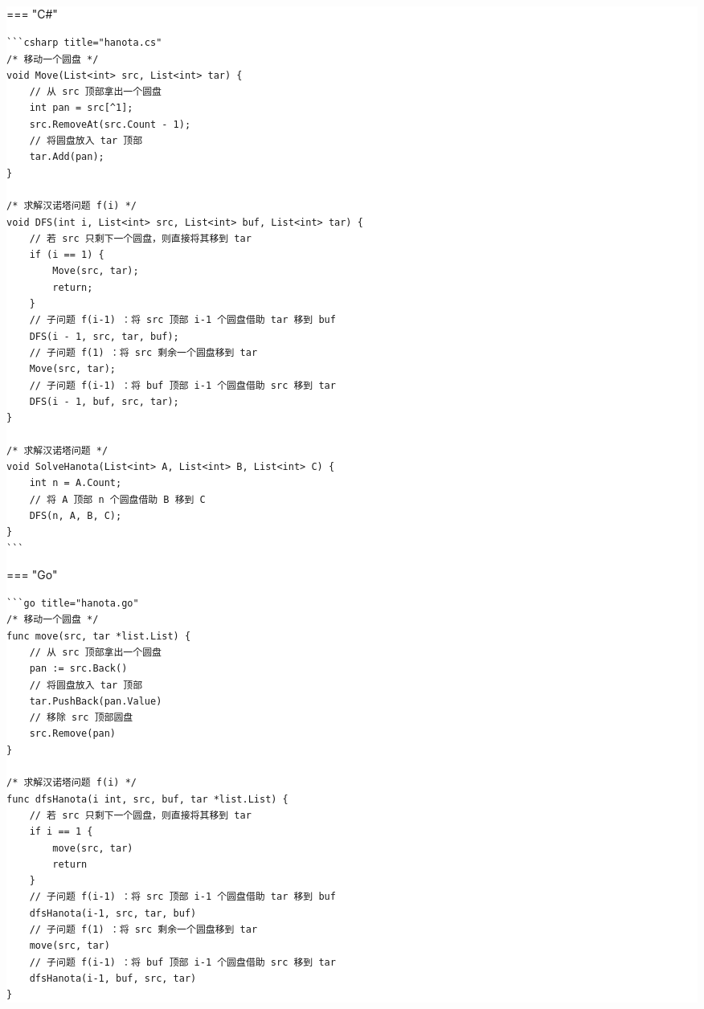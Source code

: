=== "C#"

    ```csharp title="hanota.cs"
    /* 移动一个圆盘 */
    void Move(List<int> src, List<int> tar) {
        // 从 src 顶部拿出一个圆盘
        int pan = src[^1];
        src.RemoveAt(src.Count - 1);
        // 将圆盘放入 tar 顶部
        tar.Add(pan);
    }

    /* 求解汉诺塔问题 f(i) */
    void DFS(int i, List<int> src, List<int> buf, List<int> tar) {
        // 若 src 只剩下一个圆盘，则直接将其移到 tar
        if (i == 1) {
            Move(src, tar);
            return;
        }
        // 子问题 f(i-1) ：将 src 顶部 i-1 个圆盘借助 tar 移到 buf
        DFS(i - 1, src, tar, buf);
        // 子问题 f(1) ：将 src 剩余一个圆盘移到 tar
        Move(src, tar);
        // 子问题 f(i-1) ：将 buf 顶部 i-1 个圆盘借助 src 移到 tar
        DFS(i - 1, buf, src, tar);
    }

    /* 求解汉诺塔问题 */
    void SolveHanota(List<int> A, List<int> B, List<int> C) {
        int n = A.Count;
        // 将 A 顶部 n 个圆盘借助 B 移到 C
        DFS(n, A, B, C);
    }
    ```

=== "Go"

    ```go title="hanota.go"
    /* 移动一个圆盘 */
    func move(src, tar *list.List) {
        // 从 src 顶部拿出一个圆盘
        pan := src.Back()
        // 将圆盘放入 tar 顶部
        tar.PushBack(pan.Value)
        // 移除 src 顶部圆盘
        src.Remove(pan)
    }

    /* 求解汉诺塔问题 f(i) */
    func dfsHanota(i int, src, buf, tar *list.List) {
        // 若 src 只剩下一个圆盘，则直接将其移到 tar
        if i == 1 {
            move(src, tar)
            return
        }
        // 子问题 f(i-1) ：将 src 顶部 i-1 个圆盘借助 tar 移到 buf
        dfsHanota(i-1, src, tar, buf)
        // 子问题 f(1) ：将 src 剩余一个圆盘移到 tar
        move(src, tar)
        // 子问题 f(i-1) ：将 buf 顶部 i-1 个圆盘借助 src 移到 tar
        dfsHanota(i-1, buf, src, tar)
    }
